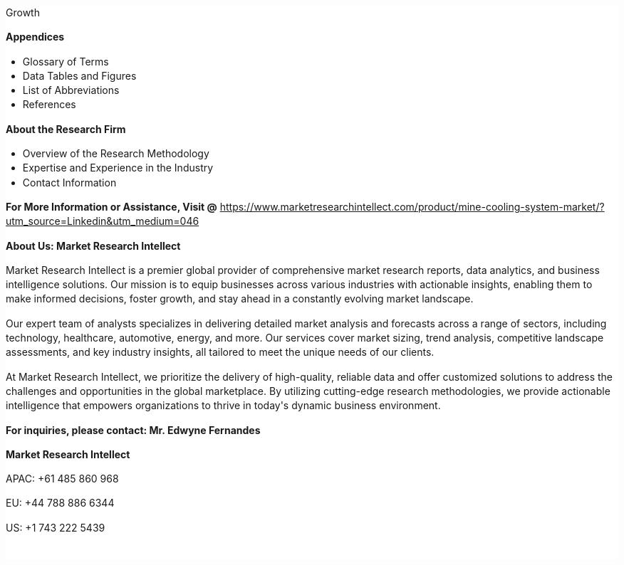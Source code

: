 Growth</li></ul><p><strong>Appendices</strong></p><ul><li>Glossary of Terms</li><li>Data Tables and Figures</li><li>List of Abbreviations</li><li>References</li></ul><p><strong>About the Research Firm</strong></p><ul><li>Overview of the Research Methodology</li><li>Expertise and Experience in the Industry</li><li>Contact Information</li></ul></div><div class="article-main__content" data-test-id="publishing-text-block"><p><span class="font-[700]"><strong>For More Information or Assistance, Visit @</strong>&nbsp;<a href="https://www.marketresearchintellect.com/product/mine-cooling-system-market/?utm_source=Linkedin&utm_medium=046">https://www.marketresearchintellect.com/product/mine-cooling-system-market/?utm_source=Linkedin&utm_medium=046</a></span></p><p><strong>About Us: Market Research Intellect</strong></p><p>Market Research Intellect is a premier global provider of comprehensive market research reports, data analytics, and business intelligence solutions. Our mission is to equip businesses across various industries with actionable insights, enabling them to make informed decisions, foster growth, and stay ahead in a constantly evolving market landscape.</p><p>Our expert team of analysts specializes in delivering detailed market analysis and forecasts across a range of sectors, including technology, healthcare, automotive, energy, and more. Our services cover market sizing, trend analysis, competitive landscape assessments, and key industry insights, all tailored to meet the unique needs of our clients.</p><p>At Market Research Intellect, we prioritize the delivery of high-quality, reliable data and offer customized solutions to address the challenges and opportunities in the global marketplace. By utilizing cutting-edge research methodologies, we provide actionable intelligence that empowers organizations to thrive in today's dynamic business environment.</p><p><strong>For inquiries, please contact: Mr. Edwyne Fernandes</strong></p><p><strong>Market Research Intellect</strong></p><p>APAC: +61 485 860 968</p><p>EU: +44 788 886 6344</p><p>US: +1 743 222 5439</p></div><div class="article-main__content" data-test-id="publishing-text-block">&nbsp;</div>
